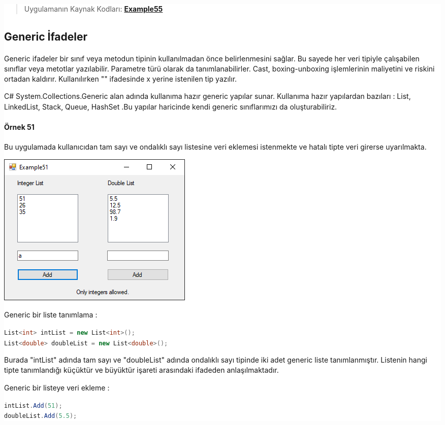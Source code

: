 

> Uygulamanın Kaynak Kodları: [**Example55**](/Examples/Example55)



## Generic İfadeler

Generic ifadeler bir sınıf veya metodun tipinin kullanılmadan önce belirlenmesini sağlar. Bu sayede her veri tipiyle çalışabilen sınıflar veya metotlar yazılabilir. Parametre türü olarak da tanımlanabilirler. Cast, boxing-unboxing işlemlerinin maliyetini ve riskini ortadan kaldırır. Kullanılırken "<x>" ifadesinde x yerine istenilen tip yazılır. 

C# System.Collections.Generic alan adında kullanıma hazır generic yapılar sunar. Kullanıma hazır yapılardan bazıları : List<T>, LinkedList<T>, Stack<T>, Queue<T>, HashSet<T> .Bu yapılar haricinde kendi generic sınıflarımızı da oluşturabiliriz.



#### Örnek 51
Bu uygulamada kullanıcıdan tam sayı ve ondalıklı sayı listesine veri eklemesi istenmekte ve hatalı tipte veri girerse uyarılmakta.



![](/Screenshots/51.png) 



Generic bir liste tanımlama :

```csharp
List<int> intList = new List<int>();
List<double> doubleList = new List<double>();
```

Burada "intList" adında tam sayı ve "doubleList" adında ondalıklı sayı tipinde iki adet generic liste tanımlanmıştır. Listenin hangi tipte tanımlandığı küçüktür ve büyüktür işareti arasındaki ifadeden anlaşılmaktadır.



Generic bir listeye veri ekleme :

```csharp
intList.Add(51);
doubleList.Add(5.5);
```
